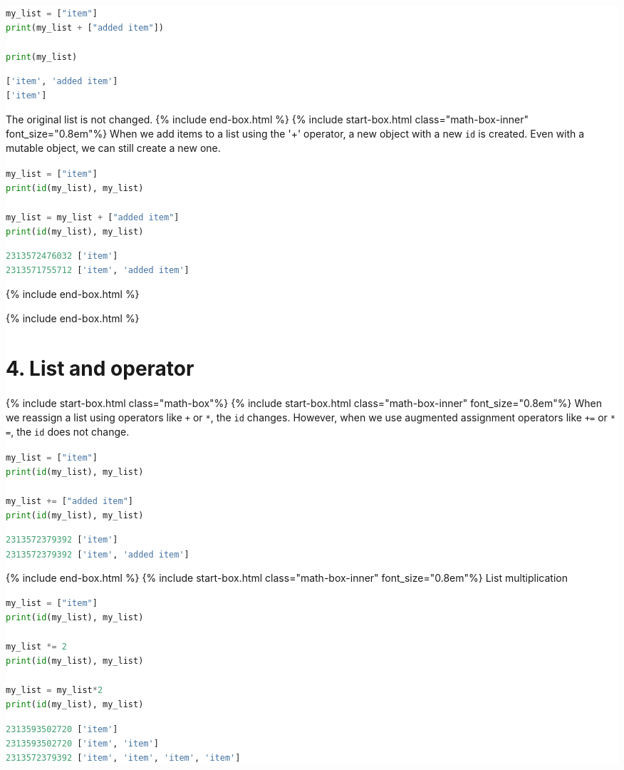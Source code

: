 ```python
my_list = ["item"]
print(my_list + ["added item"])

print(my_list)
```
```python
['item', 'added item']
['item']
```
The original list is not changed.
{% include end-box.html %}
{% include start-box.html class="math-box-inner" font_size="0.8em"%}
When we add items to a list using the '+' operator, a new object with a new `id` is created.
Even with a mutable object, we can still create a new one.
```python
my_list = ["item"]
print(id(my_list), my_list)

my_list = my_list + ["added item"]
print(id(my_list), my_list)
```
```python
2313572476032 ['item']
2313571755712 ['item', 'added item']
```
{% include end-box.html %}

{% include end-box.html %}




# 4. List and operator
{% include start-box.html class="math-box"%}
{% include start-box.html class="math-box-inner" font_size="0.8em"%}
When we reassign a list using operators like `+` or `*`, the `id` changes. 
However, when we use augmented assignment operators like `+=` or `*=`, the `id` does not change.
```python
my_list = ["item"]
print(id(my_list), my_list)

my_list += ["added item"]
print(id(my_list), my_list)
```
```python
2313572379392 ['item']
2313572379392 ['item', 'added item']
```
{% include end-box.html %}
{% include start-box.html class="math-box-inner" font_size="0.8em"%}
List multiplication
```python
my_list = ["item"]
print(id(my_list), my_list)

my_list *= 2
print(id(my_list), my_list)

my_list = my_list*2
print(id(my_list), my_list)
```
```python
2313593502720 ['item']
2313593502720 ['item', 'item']
2313572379392 ['item', 'item', 'item', 'item']
```